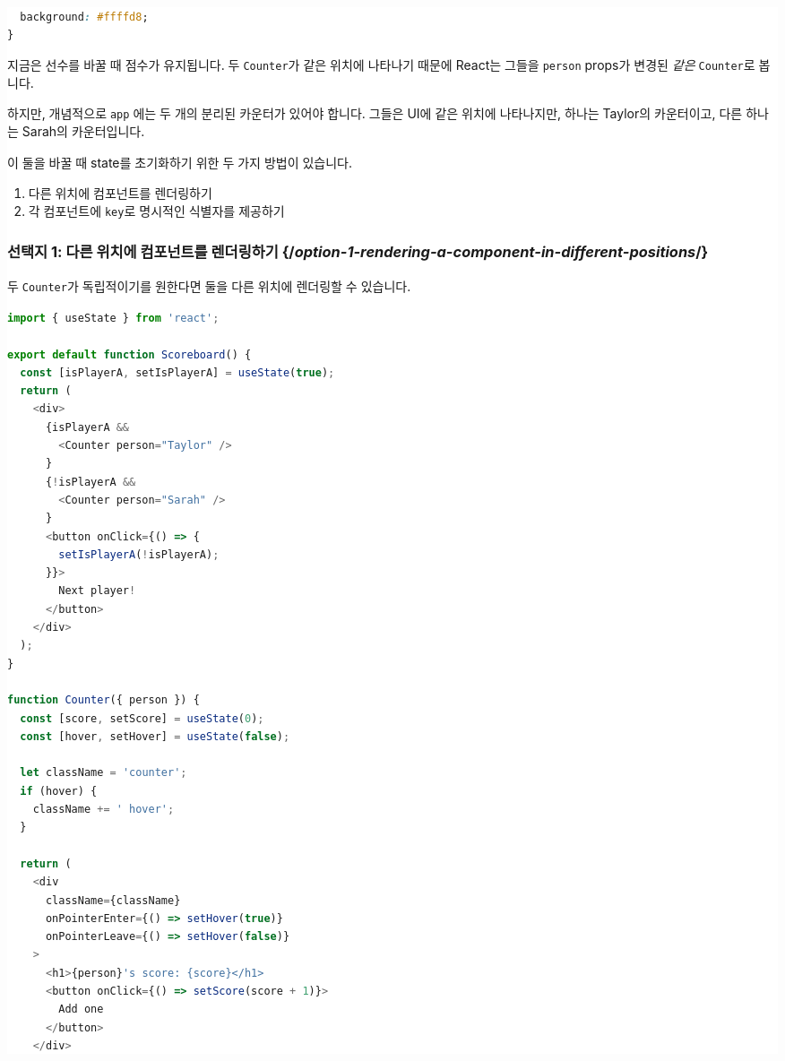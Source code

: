 ```css
  background: #ffffd8;
}
```

</Sandpack>

지금은 선수를 바꿀 때 점수가 유지됩니다. 두 `Counter`가 같은 위치에 나타나기 때문에 React는 그들을 `person` props가 변경된 *같은* `Counter`로 봅니다.

하지만, 개념적으로 `app` 에는 두 개의 분리된 카운터가 있어야 합니다. 그들은 UI에 같은 위치에 나타나지만, 하나는 Taylor의 카운터이고, 다른 하나는 Sarah의 카운터입니다.

이 둘을 바꿀 때 state를 초기화하기 위한 두 가지 방법이 있습니다.

1. 다른 위치에 컴포넌트를 렌더링하기
2. 각 컴포넌트에 `key`로 명시적인 식별자를 제공하기


### 선택지 1: 다른 위치에 컴포넌트를 렌더링하기 {/*option-1-rendering-a-component-in-different-positions*/}

두 `Counter`가 독립적이기를 원한다면 둘을 다른 위치에 렌더링할 수 있습니다.

<Sandpack>

```js
import { useState } from 'react';

export default function Scoreboard() {
  const [isPlayerA, setIsPlayerA] = useState(true);
  return (
    <div>
      {isPlayerA &&
        <Counter person="Taylor" />
      }
      {!isPlayerA &&
        <Counter person="Sarah" />
      }
      <button onClick={() => {
        setIsPlayerA(!isPlayerA);
      }}>
        Next player!
      </button>
    </div>
  );
}

function Counter({ person }) {
  const [score, setScore] = useState(0);
  const [hover, setHover] = useState(false);

  let className = 'counter';
  if (hover) {
    className += ' hover';
  }

  return (
    <div
      className={className}
      onPointerEnter={() => setHover(true)}
      onPointerLeave={() => setHover(false)}
    >
      <h1>{person}'s score: {score}</h1>
      <button onClick={() => setScore(score + 1)}>
        Add one
      </button>
    </div>
```
